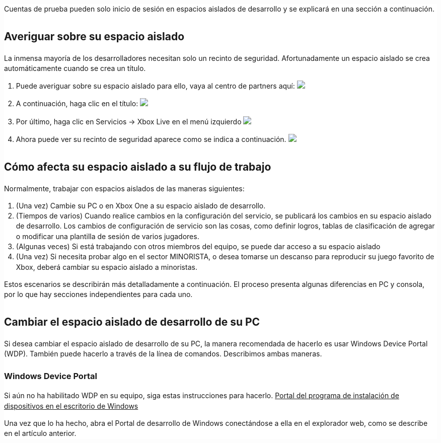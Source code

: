 Cuentas de prueba pueden solo inicio de sesión en espacios aislados de desarrollo y se explicará en una sección a continuación.

## <a name="finding-out-about-your-sandbox"></a>Averiguar sobre su espacio aislado

La inmensa mayoría de los desarrolladores necesitan solo un recinto de seguridad.  Afortunadamente un espacio aislado se crea automáticamente cuando se crea un título.

1. Puede averiguar sobre su espacio aislado para ello, vaya al centro de partners aquí: ![](images/getting_started/first_xbltitle_dashboard.png)

1. A continuación, haga clic en el título: ![](images/getting_started/first_xbltitle_dashboard_overview.png)

1. Por último, haga clic en Servicios -> Xbox Live en el menú izquierdo ![](images/getting_started/first_xbltitle_leftnav.png)

1. Ahora puede ver su recinto de seguridad aparece como se indica a continuación. ![](images/getting_started/devcenter_sandbox_id.png)

## <a name="how-your-sandbox-impacts-your-workflow"></a>Cómo afecta su espacio aislado a su flujo de trabajo

Normalmente, trabajar con espacios aislados de las maneras siguientes:

1. (Una vez) Cambie su PC o en Xbox One a su espacio aislado de desarrollo.
2. (Tiempos de varios) Cuando realice cambios en la configuración del servicio, se publicará los cambios en su espacio aislado de desarrollo.  Los cambios de configuración de servicio son las cosas, como definir logros, tablas de clasificación de agregar o modificar una plantilla de sesión de varios jugadores.
3. (Algunas veces) Si está trabajando con otros miembros del equipo, se puede dar acceso a su espacio aislado
4. (Una vez) Si necesita probar algo en el sector MINORISTA, o desea tomarse un descanso para reproducir su juego favorito de Xbox, deberá cambiar su espacio aislado a minoristas.

Estos escenarios se describirán más detalladamente a continuación.  El proceso presenta algunas diferencias en PC y consola, por lo que hay secciones independientes para cada uno.

## <a name="switch-your-pcs-development-sandbox"></a>Cambiar el espacio aislado de desarrollo de su PC

Si desea cambiar el espacio aislado de desarrollo de su PC, la manera recomendada de hacerlo es usar Windows Device Portal (WDP).  También puede hacerlo a través de la línea de comandos.  Describimos ambas maneras.

### <a name="windows-device-portal"></a>Windows Device Portal

Si aún no ha habilitado WDP en su equipo, siga estas instrucciones para hacerlo. [Portal del programa de instalación de dispositivos en el escritorio de Windows](https://msdn.microsoft.com/en-us/windows/uwp/debug-test-perf/device-portal-desktop)

Una vez que lo ha hecho, abra el Portal de desarrollo de Windows conectándose a ella en el explorador web, como se describe en el artículo anterior.

